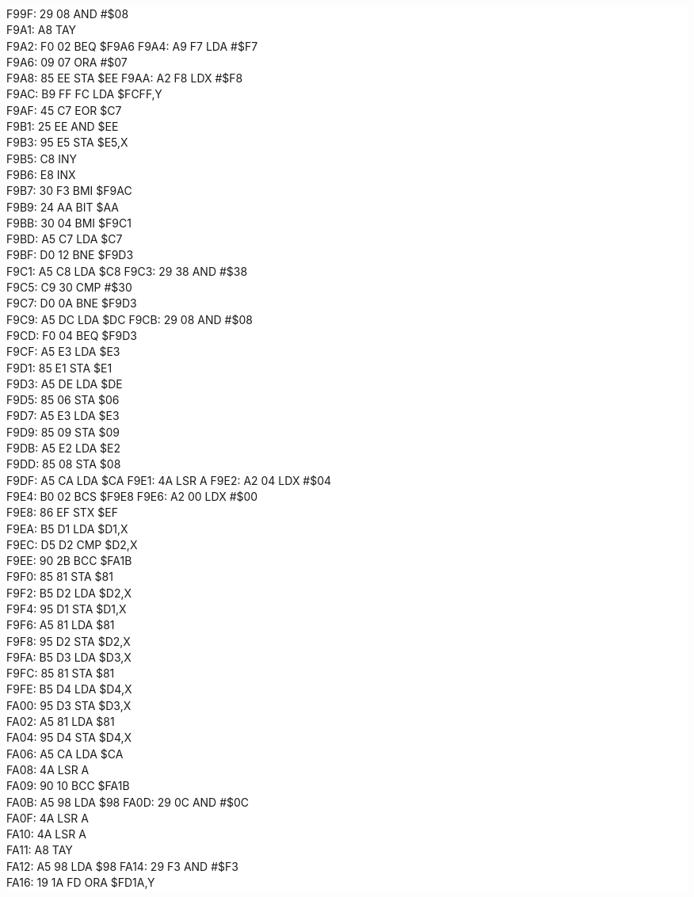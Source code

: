F99F: 29 08          AND     #$08            
F9A1: A8             TAY                     
F9A2: F0 02          BEQ     $F9A6           
F9A4: A9 F7          LDA     #$F7            
F9A6: 09 07          ORA     #$07            
F9A8: 85 EE          STA     $EE             
F9AA: A2 F8          LDX     #$F8            
F9AC: B9 FF FC       LDA     $FCFF,Y         
F9AF: 45 C7          EOR     $C7             
F9B1: 25 EE          AND     $EE             
F9B3: 95 E5          STA     $E5,X           
F9B5: C8             INY                     
F9B6: E8             INX                     
F9B7: 30 F3          BMI     $F9AC           
F9B9: 24 AA          BIT     $AA             
F9BB: 30 04          BMI     $F9C1           
F9BD: A5 C7          LDA     $C7             
F9BF: D0 12          BNE     $F9D3           
F9C1: A5 C8          LDA     $C8             
F9C3: 29 38          AND     #$38            
F9C5: C9 30          CMP     #$30            
F9C7: D0 0A          BNE     $F9D3           
F9C9: A5 DC          LDA     $DC             
F9CB: 29 08          AND     #$08            
F9CD: F0 04          BEQ     $F9D3           
F9CF: A5 E3          LDA     $E3             
F9D1: 85 E1          STA     $E1             
F9D3: A5 DE          LDA     $DE             
F9D5: 85 06          STA     $06             
F9D7: A5 E3          LDA     $E3             
F9D9: 85 09          STA     $09             
F9DB: A5 E2          LDA     $E2             
F9DD: 85 08          STA     $08             
F9DF: A5 CA          LDA     $CA             
F9E1: 4A             LSR     A               
F9E2: A2 04          LDX     #$04            
F9E4: B0 02          BCS     $F9E8           
F9E6: A2 00          LDX     #$00            
F9E8: 86 EF          STX     $EF             
F9EA: B5 D1          LDA     $D1,X           
F9EC: D5 D2          CMP     $D2,X           
F9EE: 90 2B          BCC     $FA1B           
F9F0: 85 81          STA     $81             
F9F2: B5 D2          LDA     $D2,X           
F9F4: 95 D1          STA     $D1,X           
F9F6: A5 81          LDA     $81             
F9F8: 95 D2          STA     $D2,X           
F9FA: B5 D3          LDA     $D3,X           
F9FC: 85 81          STA     $81             
F9FE: B5 D4          LDA     $D4,X           
FA00: 95 D3          STA     $D3,X           
FA02: A5 81          LDA     $81             
FA04: 95 D4          STA     $D4,X           
FA06: A5 CA          LDA     $CA             
FA08: 4A             LSR     A               
FA09: 90 10          BCC     $FA1B           
FA0B: A5 98          LDA     $98             
FA0D: 29 0C          AND     #$0C            
FA0F: 4A             LSR     A               
FA10: 4A             LSR     A               
FA11: A8             TAY                     
FA12: A5 98          LDA     $98             
FA14: 29 F3          AND     #$F3            
FA16: 19 1A FD       ORA     $FD1A,Y         